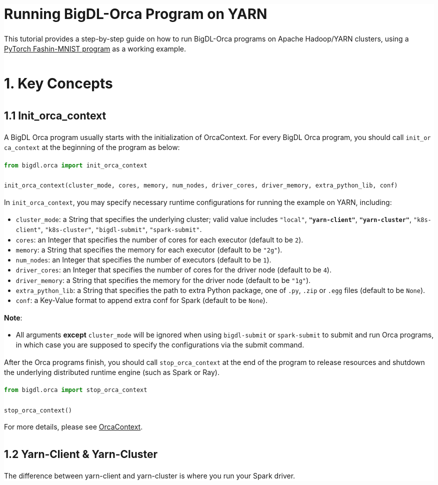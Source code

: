 # Running BigDL-Orca Program on YARN

This tutorial provides a step-by-step guide on how to run BigDL-Orca programs on Apache Hadoop/YARN clusters, using a [PyTorch Fashin-MNIST program](https://github.com/intel-analytics/BigDL/tree/main/docs/docs/tutorials/tutorial_example/Fashion_MNIST/) as a working example.

# 1. Key Concepts
## 1.1 Init_orca_context
A BigDL Orca program usually starts with the initialization of OrcaContext. For every BigDL Orca program, you should call `init_orca_context` at the beginning of the program as below:

```python
from bigdl.orca import init_orca_context

init_orca_context(cluster_mode, cores, memory, num_nodes, driver_cores, driver_memory, extra_python_lib, conf)
```

In `init_orca_context`, you may specify necessary runtime configurations for running the example on YARN, including:
* `cluster_mode`: a String that specifies the underlying cluster; valid value includes `"local"`, __`"yarn-client"`__, __`"yarn-cluster"`__, `"k8s-client"`, `"k8s-cluster"`, `"bigdl-submit"`, `"spark-submit"`.
* `cores`: an Integer that specifies the number of cores for each executor (default to be `2`).
* `memory`: a String that specifies the memory for each executor (default to be `"2g"`).
* `num_nodes`: an Integer that specifies the number of executors (default to be `1`).
* `driver_cores`: an Integer that specifies the number of cores for the driver node (default to be `4`).
* `driver_memory`: a String that specifies the memory for the driver node (default to be `"1g"`).
* `extra_python_lib`: a String that specifies the path to extra Python package, one of `.py`, `.zip` or `.egg` files (default to be `None`).
* `conf`: a Key-Value format to append extra conf for Spark (default to be `None`).

__Note__: 
* All arguments __except__ `cluster_mode` will be ignored when using `bigdl-submit` or `spark-submit` to submit and run Orca programs, in which case you are supposed to specify the configurations via the submit command.

After the Orca programs finish, you should call `stop_orca_context` at the end of the program to release resources and shutdown the underlying distributed runtime engine (such as Spark or Ray).
```python
from bigdl.orca import stop_orca_context

stop_orca_context()
```

For more details, please see [OrcaContext](https://bigdl.readthedocs.io/en/latest/doc/Orca/Overview/orca-context.html).

## 1.2 Yarn-Client & Yarn-Cluster
The difference between yarn-client and yarn-cluster is where you run your Spark driver. 
